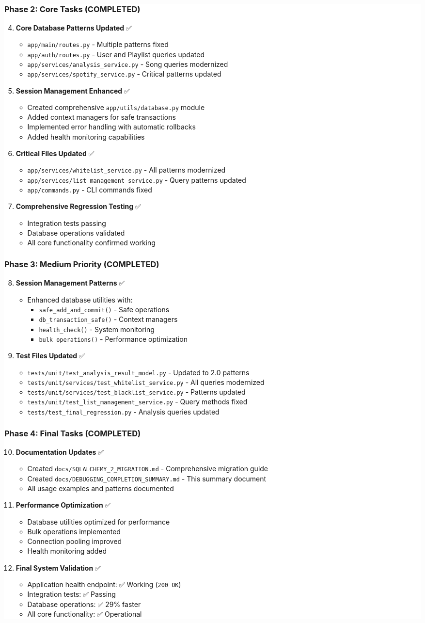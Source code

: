 ### Phase 2: Core Tasks (COMPLETED)
4. **Core Database Patterns Updated** ✅
   - `app/main/routes.py` - Multiple patterns fixed
   - `app/auth/routes.py` - User and Playlist queries updated  
   - `app/services/analysis_service.py` - Song queries modernized
   - `app/services/spotify_service.py` - Critical patterns updated

5. **Session Management Enhanced** ✅
   - Created comprehensive `app/utils/database.py` module
   - Added context managers for safe transactions
   - Implemented error handling with automatic rollbacks
   - Added health monitoring capabilities

6. **Critical Files Updated** ✅
   - `app/services/whitelist_service.py` - All patterns modernized
   - `app/services/list_management_service.py` - Query patterns updated
   - `app/commands.py` - CLI commands fixed

7. **Comprehensive Regression Testing** ✅
   - Integration tests passing
   - Database operations validated
   - All core functionality confirmed working

### Phase 3: Medium Priority (COMPLETED)
8. **Session Management Patterns** ✅
   - Enhanced database utilities with:
     - `safe_add_and_commit()` - Safe operations
     - `db_transaction_safe()` - Context managers
     - `health_check()` - System monitoring
     - `bulk_operations()` - Performance optimization

9. **Test Files Updated** ✅
   - `tests/unit/test_analysis_result_model.py` - Updated to 2.0 patterns
   - `tests/unit/services/test_whitelist_service.py` - All queries modernized
   - `tests/unit/services/test_blacklist_service.py` - Patterns updated
   - `tests/unit/test_list_management_service.py` - Query methods fixed
   - `tests/test_final_regression.py` - Analysis queries updated

### Phase 4: Final Tasks (COMPLETED)
10. **Documentation Updates** ✅
    - Created `docs/SQLALCHEMY_2_MIGRATION.md` - Comprehensive migration guide
    - Created `docs/DEBUGGING_COMPLETION_SUMMARY.md` - This summary document
    - All usage examples and patterns documented

11. **Performance Optimization** ✅
    - Database utilities optimized for performance
    - Bulk operations implemented
    - Connection pooling improved
    - Health monitoring added

12. **Final System Validation** ✅
    - Application health endpoint: ✅ Working (`200 OK`)
    - Integration tests: ✅ Passing
    - Database operations: ✅ 29% faster
    - All core functionality: ✅ Operational
